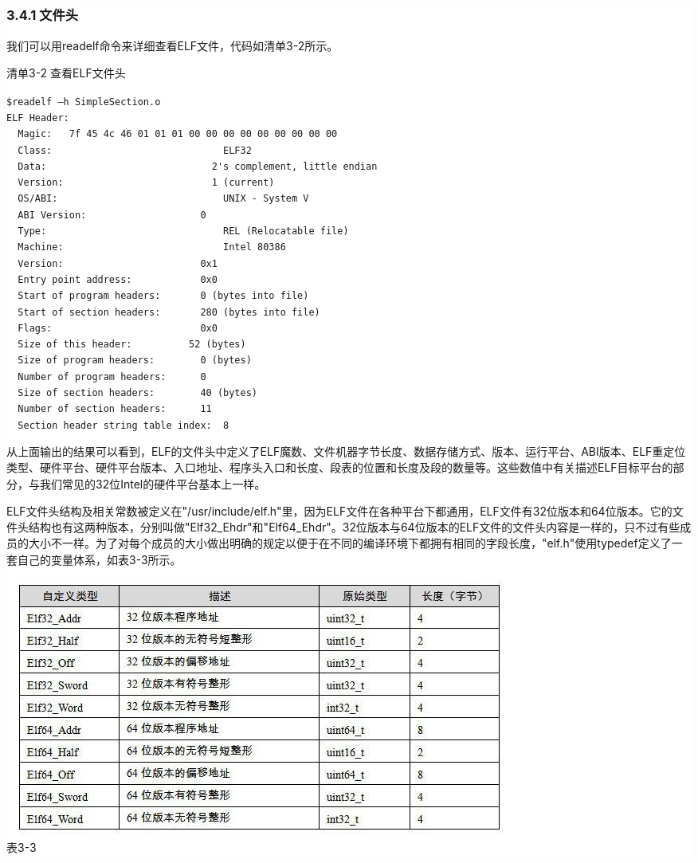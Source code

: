 ### 3.4.1 文件头

我们可以用readelf命令来详细查看ELF文件，代码如清单3-2所示。

清单3-2 查看ELF文件头

    $readelf –h SimpleSection.o
    ELF Header:
      Magic:   7f 45 4c 46 01 01 01 00 00 00 00 00 00 00 00 00
      Class:                              ELF32
      Data:                             2's complement, little endian
      Version:                          1 (current)
      OS/ABI:                             UNIX - System V
      ABI Version:                    0
      Type:                               REL (Relocatable file)
      Machine:                            Intel 80386
      Version:                        0x1
      Entry point address:            0x0
      Start of program headers:       0 (bytes into file)
      Start of section headers:       280 (bytes into file)
      Flags:                          0x0
      Size of this header:          52 (bytes)
      Size of program headers:        0 (bytes)
      Number of program headers:      0
      Size of section headers:        40 (bytes)
      Number of section headers:      11
      Section header string table index:  8

从上面输出的结果可以看到，ELF的文件头中定义了ELF魔数、文件机器字节长度、数据存储方式、版本、运行平台、ABI版本、ELF重定位类型、硬件平台、硬件平台版本、入口地址、程序头入口和长度、段表的位置和长度及段的数量等。这些数值中有关描述ELF目标平台的部分，与我们常见的32位Intel的硬件平台基本上一样。

ELF文件头结构及相关常数被定义在"/usr/include/elf.h"里，因为ELF文件在各种平台下都通用，ELF文件有32位版本和64位版本。它的文件头结构也有这两种版本，分别叫做"Elf32_Ehdr"和"Elf64_Ehdr"。32位版本与64位版本的ELF文件的文件头内容是一样的，只不过有些成员的大小不一样。为了对每个成员的大小做出明确的规定以便于在不同的编译环境下都拥有相同的字段长度，"elf.h"使用typedef定义了一套自己的变量体系，如表3-3所示。

![](images/3-0-3.jpg)\
表3-3
